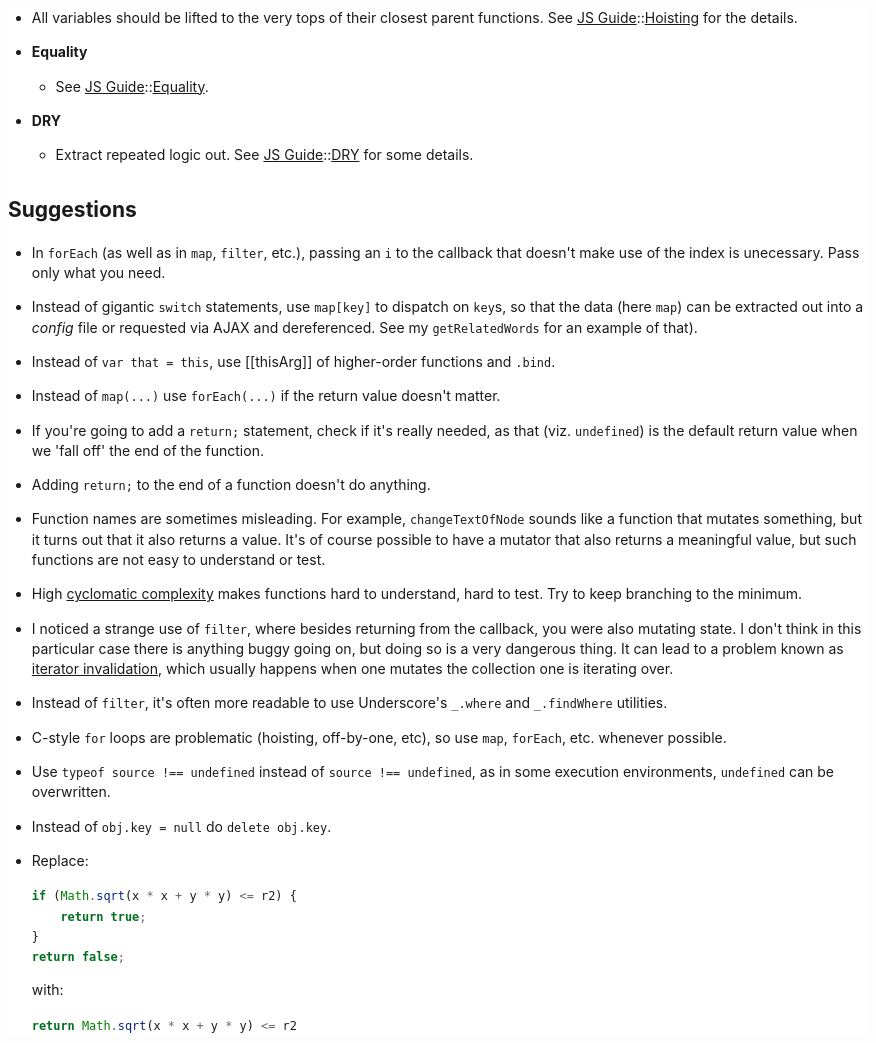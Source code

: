    - All variables should be lifted to the very tops of their closest parent functions. See [JS Guide]::[Hoisting] for the details.

- **Equality**

   - See [JS Guide]::[Equality].

- **DRY**

   - Extract repeated logic out. See [JS Guide]::[DRY] for some details.


## Suggestions

- In `forEach` (as well as in `map`, `filter`, etc.), passing an `i` to the callback that doesn't make use of the index is unecessary. Pass only what you need.

- Instead of gigantic `switch` statements, use `map[key]` to dispatch on `key`s, so that the data (here `map`) can be extracted out into a *config* file or requested via AJAX and dereferenced. See my `getRelatedWords` for an example of that).

- Instead of `var that = this`, use [[thisArg]] of higher-order functions and `.bind`.

- Instead of `map(...)` use `forEach(...)` if the return value doesn't matter.

- If you're going to add a `return;` statement, check if it's really needed, as that (viz. `undefined`) is the default return value when we 'fall off' the end of the function.

- Adding `return;` to the end of a function doesn't do anything.

- Function names are sometimes misleading. For example, `changeTextOfNode` sounds like a function that mutates something, but it turns out that it also returns a value. It's of course possible to have a mutator that also returns a meaningful value, but such functions are not easy to understand or test.

- High [cyclomatic complexity](https://en.wikipedia.org/wiki/Cyclomatic_complexity#Definition) makes functions hard to understand, hard to test. Try to keep branching to the minimum.

- I noticed a strange use of `filter`, where besides returning from the callback, you were also mutating state. I don't think in this particular case there is anything buggy going on, but doing so is a very dangerous thing. It can lead to a problem known as [iterator invalidation](http://stackoverflow.com/q/16904454/2672370), which usually happens when one mutates the collection one is iterating over.

- Instead of `filter`, it's often more readable to use Underscore's `_.where` and `_.findWhere` utilities.

- C-style `for` loops are problematic (hoisting, off-by-one, etc), so use `map`, `forEach`, etc. whenever possible.

- Use `typeof source !== undefined` instead of `source !== undefined`, as in some execution environments, `undefined` can be overwritten.

- Instead of `obj.key = null` do `delete obj.key`.

- Replace:

   ```js
   if (Math.sqrt(x * x + y * y) <= r2) {
       return true;
   }
   return false;
   ```
   with:
   ```js
   return Math.sqrt(x * x + y * y) <= r2
   ```


[PR 151]: https://bitbucket.org/writetrack/writetrack/pull-requests/151/topic-modeler/diff
[PR 167]: https://bitbucket.org/writetrack/writetrack/pull-requests/167/1-disallow-all-multiple-var-declarations-2/diff
[JS Guide]: https://github.com/hunan-rostomyan/codeguides/blob/93a061220e4413450001f60c1cfa7e36b6caa10c/Dev/Frontend/JavaScript/Substance%20Guide.md
[Comments]: https://github.com/hunan-rostomyan/codeguides/blob/master/Dev/Frontend/JavaScript/Substance%20Guide.md#comments
[DRY]: https://github.com/hunan-rostomyan/codeguides/blob/master/Dev/Frontend/JavaScript/Substance%20Guide.md#dry
[Equality]: https://github.com/hunan-rostomyan/codeguides/blob/master/Dev/Frontend/JavaScript/Substance%20Guide.md#dry
[Hoisting]: https://github.com/hunan-rostomyan/codeguides/blob/master/Dev/Frontend/JavaScript/Substance%20Guide.md#hoisting
[Line Breaks]: https://github.com/hunan-rostomyan/codeguides/blob/master/Dev/Frontend/JavaScript/Substance%20Guide.md#line-breaks
[Context]: https://github.com/hunan-rostomyan/codeguides/blob/master/Dev/Frontend/JavaScript/Substance%20Guide.md#context